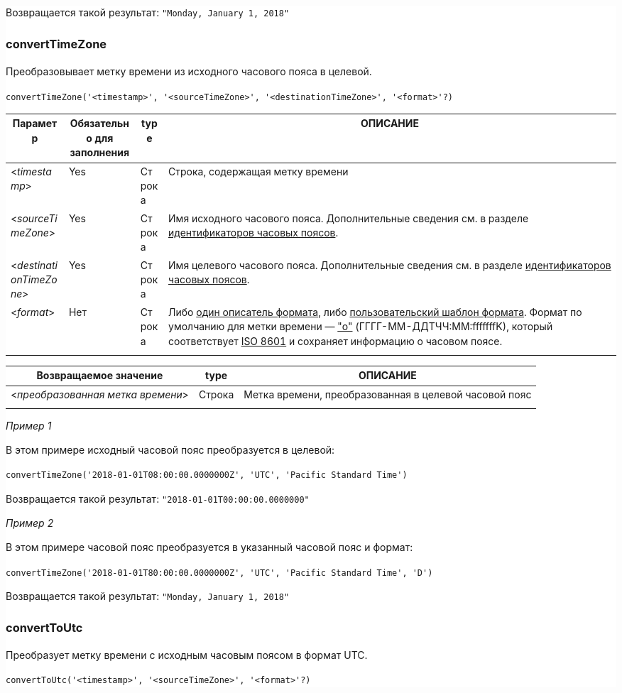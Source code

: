Возвращается такой результат: `"Monday, January 1, 2018"`

<a name="convertTimeZone"></a>

### <a name="converttimezone"></a>convertTimeZone

Преобразовывает метку времени из исходного часового пояса в целевой.

```
convertTimeZone('<timestamp>', '<sourceTimeZone>', '<destinationTimeZone>', '<format>'?)
```

| Параметр | Обязательно для заполнения | type | ОПИСАНИЕ |
| --------- | -------- | ---- | ----------- |
| <*timestamp*> | Yes | Строка | Строка, содержащая метку времени |
| <*sourceTimeZone*> | Yes | Строка | Имя исходного часового пояса. Дополнительные сведения см. в разделе [идентификаторов часовых поясов](https://docs.microsoft.com/previous-versions/windows/embedded/gg154758(v=winembedded.80)). |
| <*destinationTimeZone*> | Yes | Строка | Имя целевого часового пояса. Дополнительные сведения см. в разделе [идентификаторов часовых поясов](https://docs.microsoft.com/previous-versions/windows/embedded/gg154758(v=winembedded.80)). |
| <*format*> | Нет  | Строка | Либо [один описатель формата](https://docs.microsoft.com/dotnet/standard/base-types/standard-date-and-time-format-strings), либо [пользовательский шаблон формата](https://docs.microsoft.com/dotnet/standard/base-types/custom-date-and-time-format-strings). Формат по умолчанию для метки времени — ["o"](https://docs.microsoft.com/dotnet/standard/base-types/standard-date-and-time-format-strings) (ГГГГ-ММ-ДДTЧЧ:ММ:fffffffK), который соответствует [ISO 8601](https://en.wikipedia.org/wiki/ISO_8601) и сохраняет информацию о часовом поясе. |
|||||

| Возвращаемое значение | type | ОПИСАНИЕ |
| ------------ | ---- | ----------- |
| <*преобразованная метка времени*> | Строка | Метка времени, преобразованная в целевой часовой пояс |
||||

*Пример 1*

В этом примере исходный часовой пояс преобразуется в целевой:

```
convertTimeZone('2018-01-01T08:00:00.0000000Z', 'UTC', 'Pacific Standard Time')
```

Возвращается такой результат: `"2018-01-01T00:00:00.0000000"`

*Пример 2*

В этом примере часовой пояс преобразуется в указанный часовой пояс и формат:

```
convertTimeZone('2018-01-01T80:00:00.0000000Z', 'UTC', 'Pacific Standard Time', 'D')
```

Возвращается такой результат: `"Monday, January 1, 2018"`

<a name="convertToUtc"></a>

### <a name="converttoutc"></a>convertToUtc

Преобразует метку времени с исходным часовым поясом в формат UTC.

```
convertToUtc('<timestamp>', '<sourceTimeZone>', '<format>'?)
```
